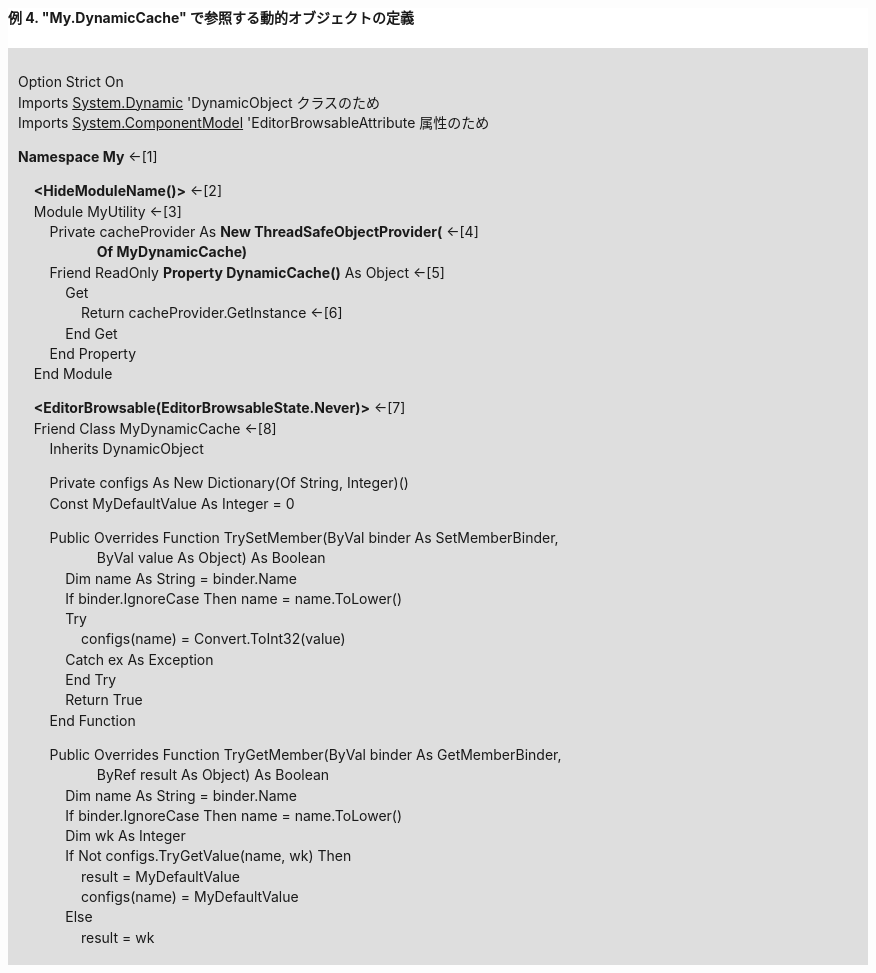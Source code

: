 <p><strong>例 4. &quot;My.DynamicCache&quot; で参照する動的オブジェクトの定義</strong></p>
<div style="margin:20px 0px; padding:10px 10px 3px 10px; background-color:#dedede">
<p>Option Strict On<br>
Imports <a class="libraryLink" href="http://msdn.microsoft.com/ja-JP/library/System.Dynamic.aspx" target="_blank" title="Auto generated link to System.Dynamic">System.Dynamic</a> 'DynamicObject クラスのため<br>
Imports <a class="libraryLink" href="http://msdn.microsoft.com/ja-JP/library/System.ComponentModel.aspx" target="_blank" title="Auto generated link to System.ComponentModel">System.ComponentModel</a> 'EditorBrowsableAttribute 属性のため</p>
<p><strong>Namespace My</strong> &larr;[1]</p>
<p>&nbsp;&nbsp;&nbsp;&nbsp;<strong>&lt;HideModuleName()&gt;</strong> &larr;[2]<br>
&nbsp;&nbsp;&nbsp;&nbsp;Module MyUtility &larr;[3]<br>
&nbsp;&nbsp;&nbsp;&nbsp;&nbsp;&nbsp;&nbsp;&nbsp;Private cacheProvider As <strong>
New ThreadSafeObjectProvider(</strong> &larr;[4]<br>
&nbsp;&nbsp;&nbsp;&nbsp;&nbsp;&nbsp;&nbsp;&nbsp;&nbsp;&nbsp;&nbsp;&nbsp;&nbsp;&nbsp;&nbsp;&nbsp;&nbsp;&nbsp;&nbsp;&nbsp;<strong>Of MyDynamicCache)</strong><br>
&nbsp;&nbsp;&nbsp;&nbsp;&nbsp;&nbsp;&nbsp;&nbsp;Friend ReadOnly <strong>Property DynamicCache()</strong> As Object &larr;[5]<br>
&nbsp;&nbsp;&nbsp;&nbsp;&nbsp;&nbsp;&nbsp;&nbsp;&nbsp;&nbsp;&nbsp;&nbsp;Get<br>
&nbsp;&nbsp;&nbsp;&nbsp;&nbsp;&nbsp;&nbsp;&nbsp;&nbsp;&nbsp;&nbsp;&nbsp;&nbsp;&nbsp;&nbsp;&nbsp;Return cacheProvider.GetInstance &larr;[6]<br>
&nbsp;&nbsp;&nbsp;&nbsp;&nbsp;&nbsp;&nbsp;&nbsp;&nbsp;&nbsp;&nbsp;&nbsp;End Get<br>
&nbsp;&nbsp;&nbsp;&nbsp;&nbsp;&nbsp;&nbsp;&nbsp;End Property<br>
&nbsp;&nbsp;&nbsp;&nbsp;End Module</p>
<p>&nbsp;&nbsp;&nbsp;&nbsp;<strong>&lt;EditorBrowsable(EditorBrowsableState.Never)&gt;</strong> &larr;[7]<br>
&nbsp;&nbsp;&nbsp;&nbsp;Friend Class MyDynamicCache &larr;[8]<br>
&nbsp;&nbsp;&nbsp;&nbsp;&nbsp;&nbsp;&nbsp;&nbsp;Inherits DynamicObject</p>
<p>&nbsp;&nbsp;&nbsp;&nbsp;&nbsp;&nbsp;&nbsp;&nbsp;Private configs As New Dictionary(Of String, Integer)()<br>
&nbsp;&nbsp;&nbsp;&nbsp;&nbsp;&nbsp;&nbsp;&nbsp;Const MyDefaultValue As Integer = 0</p>
<p>&nbsp;&nbsp;&nbsp;&nbsp;&nbsp;&nbsp;&nbsp;&nbsp;Public Overrides Function TrySetMember(ByVal binder As SetMemberBinder,<br>
&nbsp;&nbsp;&nbsp;&nbsp;&nbsp;&nbsp;&nbsp;&nbsp;&nbsp;&nbsp;&nbsp;&nbsp;&nbsp;&nbsp;&nbsp;&nbsp;&nbsp;&nbsp;&nbsp;&nbsp;ByVal value As Object) As Boolean<br>
&nbsp;&nbsp;&nbsp;&nbsp;&nbsp;&nbsp;&nbsp;&nbsp;&nbsp;&nbsp;&nbsp;&nbsp;Dim name As String = binder.Name<br>
&nbsp;&nbsp;&nbsp;&nbsp;&nbsp;&nbsp;&nbsp;&nbsp;&nbsp;&nbsp;&nbsp;&nbsp;If binder.IgnoreCase Then name = name.ToLower()<br>
&nbsp;&nbsp;&nbsp;&nbsp;&nbsp;&nbsp;&nbsp;&nbsp;&nbsp;&nbsp;&nbsp;&nbsp;Try<br>
&nbsp;&nbsp;&nbsp;&nbsp;&nbsp;&nbsp;&nbsp;&nbsp;&nbsp;&nbsp;&nbsp;&nbsp;&nbsp;&nbsp;&nbsp;&nbsp;configs(name) = Convert.ToInt32(value)<br>
&nbsp;&nbsp;&nbsp;&nbsp;&nbsp;&nbsp;&nbsp;&nbsp;&nbsp;&nbsp;&nbsp;&nbsp;Catch ex As Exception<br>
&nbsp;&nbsp;&nbsp;&nbsp;&nbsp;&nbsp;&nbsp;&nbsp;&nbsp;&nbsp;&nbsp;&nbsp;End Try<br>
&nbsp;&nbsp;&nbsp;&nbsp;&nbsp;&nbsp;&nbsp;&nbsp;&nbsp;&nbsp;&nbsp;&nbsp;Return True<br>
&nbsp;&nbsp;&nbsp;&nbsp;&nbsp;&nbsp;&nbsp;&nbsp;End Function</p>
<p>&nbsp;&nbsp;&nbsp;&nbsp;&nbsp;&nbsp;&nbsp;&nbsp;Public Overrides Function TryGetMember(ByVal binder As GetMemberBinder,<br>
&nbsp;&nbsp;&nbsp;&nbsp;&nbsp;&nbsp;&nbsp;&nbsp;&nbsp;&nbsp;&nbsp;&nbsp;&nbsp;&nbsp;&nbsp;&nbsp;&nbsp;&nbsp;&nbsp;&nbsp;ByRef result As Object) As Boolean<br>
&nbsp;&nbsp;&nbsp;&nbsp;&nbsp;&nbsp;&nbsp;&nbsp;&nbsp;&nbsp;&nbsp;&nbsp;Dim name As String = binder.Name<br>
&nbsp;&nbsp;&nbsp;&nbsp;&nbsp;&nbsp;&nbsp;&nbsp;&nbsp;&nbsp;&nbsp;&nbsp;If binder.IgnoreCase Then name = name.ToLower()<br>
&nbsp;&nbsp;&nbsp;&nbsp;&nbsp;&nbsp;&nbsp;&nbsp;&nbsp;&nbsp;&nbsp;&nbsp;Dim wk As Integer<br>
&nbsp;&nbsp;&nbsp;&nbsp;&nbsp;&nbsp;&nbsp;&nbsp;&nbsp;&nbsp;&nbsp;&nbsp;If Not configs.TryGetValue(name, wk) Then<br>
&nbsp;&nbsp;&nbsp;&nbsp;&nbsp;&nbsp;&nbsp;&nbsp;&nbsp;&nbsp;&nbsp;&nbsp;&nbsp;&nbsp;&nbsp;&nbsp;result = MyDefaultValue<br>
&nbsp;&nbsp;&nbsp;&nbsp;&nbsp;&nbsp;&nbsp;&nbsp;&nbsp;&nbsp;&nbsp;&nbsp;&nbsp;&nbsp;&nbsp;&nbsp;configs(name) = MyDefaultValue<br>
&nbsp;&nbsp;&nbsp;&nbsp;&nbsp;&nbsp;&nbsp;&nbsp;&nbsp;&nbsp;&nbsp;&nbsp;Else<br>
&nbsp;&nbsp;&nbsp;&nbsp;&nbsp;&nbsp;&nbsp;&nbsp;&nbsp;&nbsp;&nbsp;&nbsp;&nbsp;&nbsp;&nbsp;&nbsp;result = wk<br>